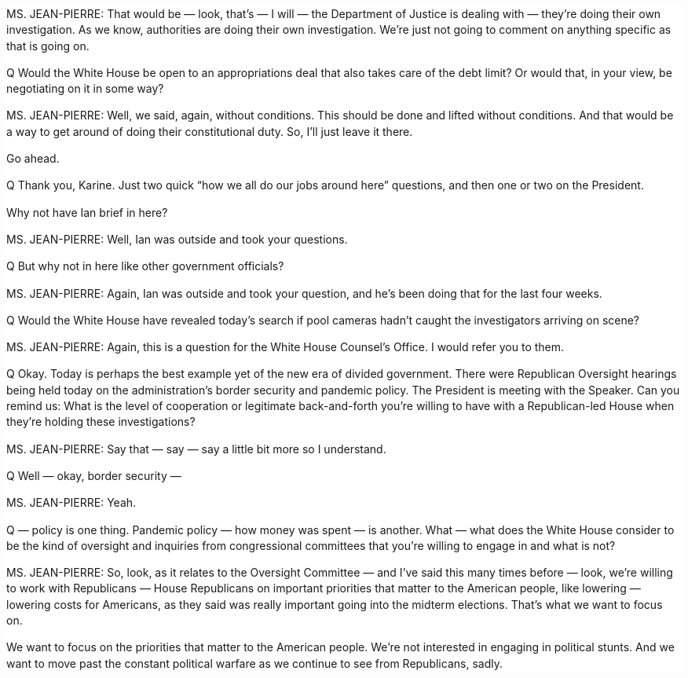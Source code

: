 MS. JEAN-PIERRE: That would be — look, that’s — I will — the Department
of Justice is dealing with — they’re doing their own investigation. As
we know, authorities are doing their own investigation. We’re just not
going to comment on anything specific as that is going on.

Q Would the White House be open to an appropriations deal that also
takes care of the debt limit? Or would that, in your view, be
negotiating on it in some way?

MS. JEAN-PIERRE: Well, we said, again, without conditions. This should
be done and lifted without conditions. And that would be a way to get
around of doing their constitutional duty. So, I’ll just leave it there.

Go ahead.

Q Thank you, Karine. Just two quick “how we all do our jobs around here”
questions, and then one or two on the President.

Why not have Ian brief in here?

MS. JEAN-PIERRE: Well, Ian was outside and took your questions.

Q But why not in here like other government officials?

MS. JEAN-PIERRE: Again, Ian was outside and took your question, and he’s
been doing that for the last four weeks.

Q Would the White House have revealed today’s search if pool cameras
hadn’t caught the investigators arriving on scene?

MS. JEAN-PIERRE: Again, this is a question for the White House Counsel’s
Office. I would refer you to them.

Q Okay. Today is perhaps the best example yet of the new era of divided
government. There were Republican Oversight hearings being held today on
the administration’s border security and pandemic policy. The President
is meeting with the Speaker. Can you remind us: What is the level of
cooperation or legitimate back-and-forth you’re willing to have with a
Republican-led House when they’re holding these investigations?

MS. JEAN-PIERRE: Say that — say — say a little bit more so I understand.

Q Well — okay, border security —

MS. JEAN-PIERRE: Yeah.

Q — policy is one thing. Pandemic policy — how money was spent — is
another. What — what does the White House consider to be the kind of
oversight and inquiries from congressional committees that you’re
willing to engage in and what is not?

MS. JEAN-PIERRE: So, look, as it relates to the Oversight Committee —
and I’ve said this many times before — look, we’re willing to work with
Republicans — House Republicans on important priorities that matter to
the American people, like lowering — lowering costs for Americans, as
they said was really important going into the midterm elections. That’s
what we want to focus on.

We want to focus on the priorities that matter to the American people.
We’re not interested in engaging in political stunts. And we want to
move past the constant political warfare as we continue to see from
Republicans, sadly.
